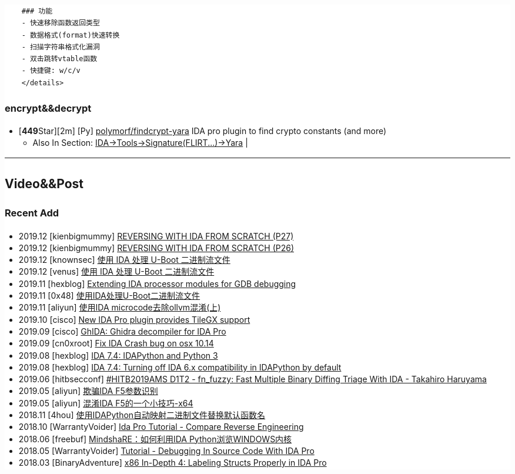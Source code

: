 
        ### 功能
        - 快速移除函数返回类型
        - 数据格式(format)快速转换
        - 扫描字符串格式化漏洞
        - 双击跳转vtable函数
        - 快捷键: w/c/v
        </details>




### <a id="06d2caabef97cf663bd29af2b1fe270c"></a>encrypt&&decrypt


- [**449**Star][2m] [Py] [polymorf/findcrypt-yara](https://github.com/polymorf/findcrypt-yara) IDA pro plugin to find crypto constants (and more)
    - Also In Section: [IDA->Tools->Signature(FLIRT...)->Yara](#46c9dfc585ae59fe5e6f7ddf542fb31a) |




***


## <a id="18c6a45392d6b383ea24b363d2f3e76b"></a>Video&&Post


### <a id="37634a992983db427ce41b37dd9a98c2"></a>Recent Add


- 2019.12 [kienbigmummy] [REVERSING WITH IDA FROM SCRATCH (P27)](https://medium.com/p/5fa5c173547c)
- 2019.12 [kienbigmummy] [REVERSING WITH IDA FROM SCRATCH (P26)](https://medium.com/p/f3fc8d187258)
- 2019.12 [knownsec] [使用 IDA 处理 U-Boot 二进制流文件](https://blog.knownsec.com/2019/12/%e4%bd%bf%e7%94%a8-ida-%e5%a4%84%e7%90%86-u-boot-%e4%ba%8c%e8%bf%9b%e5%88%b6%e6%b5%81%e6%96%87%e4%bb%b6/)
- 2019.12 [venus] [使用 IDA 处理 U-Boot 二进制流文件](https://paper.seebug.org/1090/)
- 2019.11 [hexblog] [Extending IDA processor modules for GDB debugging](http://www.hexblog.com/?p=1371)
- 2019.11 [0x48] [使用IDA处理U-Boot二进制流文件](https://nobb.site/2019/11/29/0x57/)
- 2019.11 [aliyun] [使用IDA microcode去除ollvm混淆(上)](https://xz.aliyun.com/t/6749)
- 2019.10 [cisco] [New IDA Pro plugin provides TileGX support](https://blogs.cisco.com/security/talos/new-ida-pro-plugin-provides-tilegx-support)
- 2019.09 [cisco] [GhIDA: Ghidra decompiler for IDA Pro](https://blogs.cisco.com/security/talos/ghida-ghidra-decompiler-for-ida-pro)
- 2019.09 [cn0xroot] [Fix IDA Crash bug on osx 10.14](https://cn0xroot.com/2019/09/02/fix-ida-crash-bug-on-osx-10-14/)
- 2019.08 [hexblog] [IDA 7.4: IDAPython and Python 3](http://www.hexblog.com/?p=1355)
- 2019.08 [hexblog] [IDA 7.4: Turning off IDA 6.x compatibility in IDAPython by default](http://www.hexblog.com/?p=1352)
- 2019.06 [hitbsecconf] [#HITB2019AMS D1T2 - fn_fuzzy: Fast Multiple Binary Diffing Triage With IDA - Takahiro Haruyama](https://www.youtube.com/watch?v=kkvNebE9amY)
- 2019.05 [aliyun] [欺骗IDA F5参数识别](https://xz.aliyun.com/t/5186)
- 2019.05 [aliyun] [混淆IDA F5的一个小技巧-x64](https://xz.aliyun.com/t/4994)
- 2018.11 [4hou] [使用IDAPython自动映射二进制文件替换默认函数名](http://www.4hou.com/technology/14149.html)
- 2018.10 [WarrantyVoider] [Ida Pro Tutorial -  Compare Reverse Engineering](https://www.youtube.com/watch?v=7-OytQJRwtE)
- 2018.06 [freebuf] [MindshaRE：如何利用IDA Python浏览WINDOWS内核](http://www.freebuf.com/articles/system/173269.html)
- 2018.05 [WarrantyVoider] [Tutorial - Debugging In Source Code With IDA Pro](https://www.youtube.com/watch?v=Jgb3KTVg-rY)
- 2018.03 [BinaryAdventure] [x86 In-Depth 4: Labeling Structs Properly in IDA Pro](https://www.youtube.com/watch?v=X3xCwNt2ZVY)
